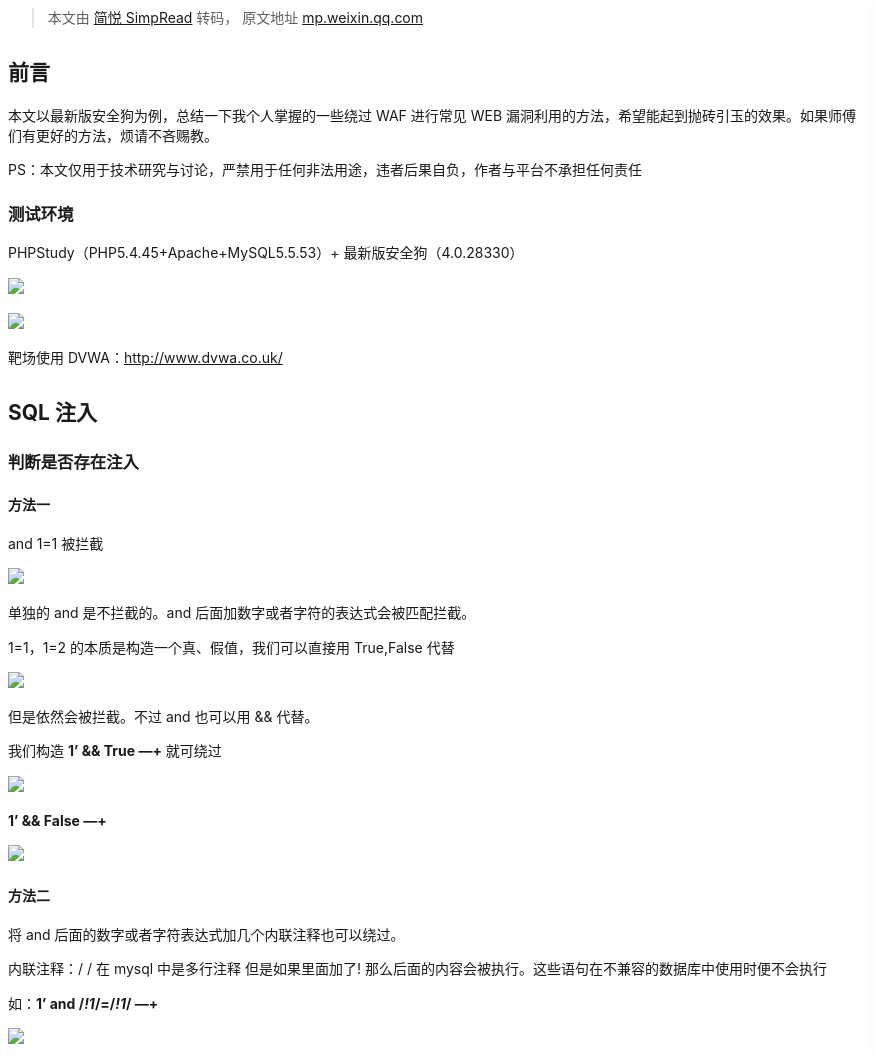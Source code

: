 > 本文由 [简悦 SimpRead](http://ksria.com/simpread/) 转码， 原文地址 [mp.weixin.qq.com](https://mp.weixin.qq.com/s/uRkudYZGvxJsMwkfW-ywiw)

**前言**
------

本文以最新版安全狗为例，总结一下我个人掌握的一些绕过 WAF 进行常见 WEB 漏洞利用的方法，希望能起到抛砖引玉的效果。如果师傅们有更好的方法，烦请不吝赐教。  

PS：本文仅用于技术研究与讨论，严禁用于任何非法用途，违者后果自负，作者与平台不承担任何责任

### 测试环境

PHPStudy（PHP5.4.45+Apache+MySQL5.5.53）+ 最新版安全狗（4.0.28330）

![](https://mmbiz.qpic.cn/mmbiz_jpg/qq5rfBadR38uojGJ1B7tXbHpiaFjPXGS2YNBFloMnlL4GECKAMM9ZKmHkDPwgk0fKtXxecrBvVCHnl6N6DlkWBA/640?wx_fmt=jpeg)

![](https://mmbiz.qpic.cn/mmbiz_jpg/qq5rfBadR38uojGJ1B7tXbHpiaFjPXGS2eNVicNIH6icLLYJuVODvz4C6VuricKdOmgf9wgDScibJ6DNNwcGupTW7iaA/640?wx_fmt=jpeg)

靶场使用 DVWA：http://www.dvwa.co.uk/

SQL 注入
------

### 判断是否存在注入

#### **方法一**

and 1=1 被拦截

![](https://mmbiz.qpic.cn/mmbiz_jpg/qq5rfBadR38uojGJ1B7tXbHpiaFjPXGS2OzXDSY8vDuQYO71r5bOaCKN3QyaHUWPxe2iaLLSnqCibkU3mjn5CsnKA/640?wx_fmt=jpeg)

单独的 and 是不拦截的。and 后面加数字或者字符的表达式会被匹配拦截。

1=1，1=2 的本质是构造一个真、假值，我们可以直接用 True,False 代替

![](https://mmbiz.qpic.cn/mmbiz_jpg/qq5rfBadR38uojGJ1B7tXbHpiaFjPXGS2mWz8Ilqkx1LEcWUmL1m1lGEAKzcJnHOxGrGTiaOdKr3zicwgCJqx9FmA/640?wx_fmt=jpeg)

但是依然会被拦截。不过 and 也可以用 && 代替。

我们构造 **1’ && True —+** 就可绕过

![](https://mmbiz.qpic.cn/mmbiz_jpg/qq5rfBadR38uojGJ1B7tXbHpiaFjPXGS2giadHBEHibR9NUZx1UUQcysKQnicF2mgWmUPavRXAQx52FIKtYrRWxC8Q/640?wx_fmt=jpeg)

**1’ && False —+**

![](https://mmbiz.qpic.cn/mmbiz_jpg/qq5rfBadR38uojGJ1B7tXbHpiaFjPXGS2VDGc3TSEuicRrEjQUZHwElC1RveribyojzF8eiblAXTLxjN83XYnvplhw/640?wx_fmt=jpeg)

#### **方法二**

将 and 后面的数字或者字符表达式加几个内联注释也可以绕过。

内联注释：/ / 在 mysql 中是多行注释 但是如果里面加了! 那么后面的内容会被执行。这些语句在不兼容的数据库中使用时便不会执行

如：**1’ and /_!1_/=/_!1_/ —+**

![](https://mmbiz.qpic.cn/mmbiz_jpg/qq5rfBadR38uojGJ1B7tXbHpiaFjPXGS2aibolSRCUAVFVFWr1EnsUmwCMTvbXZFvo8eiav2ybTibkkpHIoa01Ez8g/640?wx_fmt=jpeg)
